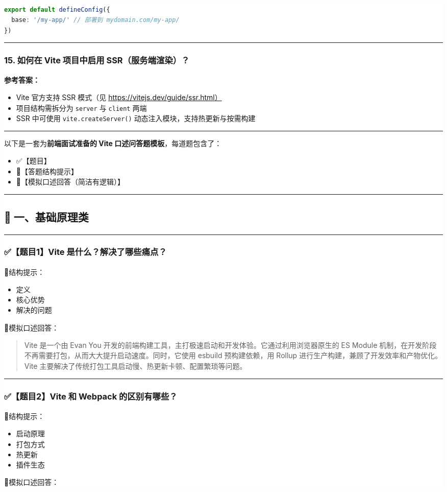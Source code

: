 ```ts
export default defineConfig({
  base: '/my-app/' // 部署到 mydomain.com/my-app/
})
```

***

### 15. **如何在 Vite 项目中启用 SSR（服务端渲染）？**

**参考答案：**

* Vite 官方支持 SSR 模式（见 <https://vitejs.dev/guide/ssr.html）>
* 项目结构需拆分为 `server` 与 `client` 两端
* SSR 中可使用 `vite.createServer()` 动态注入模块，支持热更新与按需构建

***

以下是一套为**前端面试准备的 Vite 口述问答题模板**，每道题包含了：

* ✅【题目】
* 💬【答题结构提示】
* 🧠【模拟口述回答（简洁有逻辑）】

***

## 📘 一、基础原理类

***

### ✅【题目1】Vite 是什么？解决了哪些痛点？

💬结构提示：

* 定义
* 核心优势
* 解决的问题

🧠模拟口述回答：

> Vite 是一个由 Evan You 开发的前端构建工具，主打极速启动和开发体验。它通过利用浏览器原生的 ES Module 机制，在开发阶段不再需要打包，从而大大提升启动速度。同时，它使用 esbuild 预构建依赖，用 Rollup 进行生产构建，兼顾了开发效率和产物优化。
> Vite 主要解决了传统打包工具启动慢、热更新卡顿、配置繁琐等问题。

***

### ✅【题目2】Vite 和 Webpack 的区别有哪些？

💬结构提示：

* 启动原理
* 打包方式
* 热更新
* 插件生态

🧠模拟口述回答：
